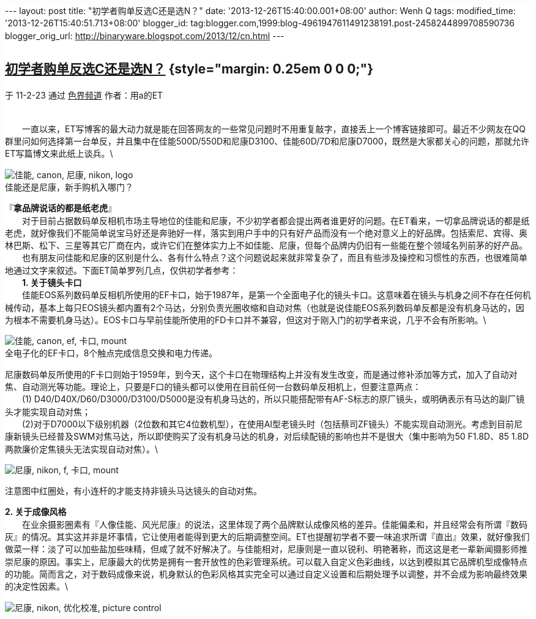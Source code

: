 --- layout: post title: "初学者购单反选C还是选N？" date:
'2013-12-26T15:40:00.001+08:00' author: Wenh Q tags: modified\_time:
'2013-12-26T15:40:51.713+08:00' blogger\_id:
tag:blogger.com,1999:blog-4961947611491238191.post-2458244899708590736
blogger\_orig\_url: http://binaryware.blogspot.com/2013/12/cn.html ---

[初学者购单反选C还是选N？](http://pindao.blogbus.com/sejie/2011022416122.html) {style="margin: 0.25em 0 0 0;"}
------------------------------------------------------------------------------

于 11-2-23 通过 [色界频道](http://pindao.blogbus.com/sejie)
作者：用a的ET

\
　　一直以来，ET写博客的最大动力就是能在回答网友的一些常见问题时不用重复敲字，直接丢上一个博客链接即可。最近不少网友在QQ群里问如何选择第一台单反，并且集中在佳能500D/550D和尼康D3100、佳能60D/7D和尼康D7000，既然是大家都关心的问题，那就允许ET写篇博文来此纸上谈兵。\

![佳能, canon, 尼康, nikon,
logo](http://img1.blogbuscdn.com/pindao/2011/2/24/61c38aa85fc2b01459d7b2e7a078b67f.gif)\
佳能还是尼康，新手购机入哪门？

『**拿品牌说话的都是纸老虎**』\
　　对于目前占据数码单反相机市场主导地位的佳能和尼康，不少初学者都会提出两者谁更好的问题。在ET看来，一切拿品牌说话的都是纸老虎，就好像我们不能简单说宝马好还是奔驰好一样，落实到用户手中的只有好产品而没有一个绝对意义上的好品牌。包括索尼、宾得、奥林巴斯、松下、三星等其它厂商在内，或许它们在整体实力上不如佳能、尼康，但每个品牌内仍旧有一些能在整个领域名列前茅的好产品。\
　　也有朋友问佳能和尼康的区别是什么、各有什么特点？这个问题说起来就非常复杂了，而且有些涉及操控和习惯性的东西，也很难简单地通过文字来叙述。下面ET简单罗列几点，仅供初学者参考：\
　　**1. 关于镜头卡口**\
　　佳能EOS系列数码单反相机所使用的EF卡口，始于1987年，是第一个全面电子化的镜头卡口。这意味着在镜头与机身之间不存在任何机械传动，基本上每只EOS镜头都内置有2个马达，分别负责光圈收缩和自动对焦（也就是说佳能EOS系列数码单反都是没有机身马达的，因为根本不需要机身马达）。EOS卡口与早前佳能所使用的FD卡口并不兼容，但这对于刚入门的初学者来说，几乎不会有所影响。\

![佳能, canon, ef, 卡口,
mount](http://img1.blogbuscdn.com/pindao/2011/2/24/580a367911751ed7b0ada631e369f730.jpg)\
全电子化的EF卡口，8个触点完成信息交换和电力传递。

尼康数码单反所使用的F卡口则始于1959年，到今天，这个卡口在物理结构上并没有发生改变，而是通过修补添加等方式，加入了自动对焦、自动测光等功能。理论上，只要是F口的镜头都可以使用在目前任何一台数码单反相机上，但要注意两点：\
　　(1)
D40/D40X/D60/D3000/D3100/D5000是没有机身马达的，所以只能搭配带有AF-S标志的原厂镜头，或明确表示有马达的副厂镜头才能实现自动对焦；\
　　(2)对于D7000以下级别机器（2位数和其它4位数机型），在使用AI型老镜头时（包括蔡司ZF镜头）不能实现自动测光。考虑到目前尼康新镜头已经普及SWM对焦马达，所以即使购买了没有机身马达的机身，对后续配镜的影响也并不是很大（集中影响为50
F1.8D、85 1.8D两款廉价定焦镜头无法实现自动对焦）。\

![尼康, nikon, f, 卡口,
mount](http://img1.blogbuscdn.com/pindao/2011/2/24/e055de3b84c55c8b05511528857286d2.jpg)

注意图中红圈处，有小连杆的才能支持非镜头马达镜头的自动对焦。

**2. 关于成像风格**\
　　在业余摄影圈素有『人像佳能、风光尼康』的说法，这里体现了两个品牌默认成像风格的差异。佳能偏柔和，并且经常会有所谓『数码灰』的情况。其实这并非是坏事情，它让使用者能得到更大的后期调整空间。ET也提醒初学者不要一味追求所谓『直出』效果，就好像我们做菜一样：淡了可以加些盐加些味精，但咸了就不好解决了。与佳能相对，尼康则是一直以锐利、明艳著称，而这这是老一辈新闻摄影师推崇尼康的原因。事实上，尼康最大的优势是拥有一套开放性的色彩管理系统。可以载入自定义色彩曲线，以达到模拟其它品牌机型成像特点的功能。简而言之，对于数码成像来说，机身默认的色彩风格其实完全可以通过自定义设置和后期处理予以调整，并不会成为影响最终效果的决定性因素。\

![尼康, nikon, 优化校准, picture
control](http://img1.blogbuscdn.com/pindao/2011/2/24/72772e28045d223e5d3636e89d1763f4.jpg)
